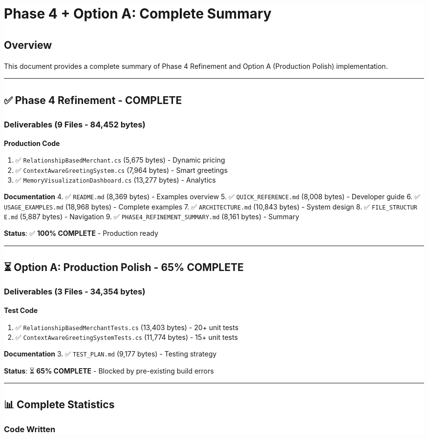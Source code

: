 # Phase 4 + Option A: Complete Summary

## Overview

This document provides a complete summary of Phase 4 Refinement and Option A (Production Polish) implementation.

---

## ✅ Phase 4 Refinement - COMPLETE

### Deliverables (9 Files - 84,452 bytes)

**Production Code**

1. ✅ `RelationshipBasedMerchant.cs` (5,675 bytes) - Dynamic pricing
2. ✅ `ContextAwareGreetingSystem.cs` (7,964 bytes) - Smart greetings
3. ✅ `MemoryVisualizationDashboard.cs` (13,277 bytes) - Analytics

**Documentation**
4. ✅ `README.md` (8,369 bytes) - Examples overview
5. ✅ `QUICK_REFERENCE.md` (8,008 bytes) - Developer guide
6. ✅ `USAGE_EXAMPLES.md` (18,968 bytes) - Complete examples
7. ✅ `ARCHITECTURE.md` (10,843 bytes) - System design
8. ✅ `FILE_STRUCTURE.md` (5,887 bytes) - Navigation
9. ✅ `PHASE4_REFINEMENT_SUMMARY.md` (8,161 bytes) - Summary

**Status**: ✅ **100% COMPLETE** - Production ready

---

## ⏳ Option A: Production Polish - 65% COMPLETE

### Deliverables (3 Files - 34,354 bytes)

**Test Code**

1. ✅ `RelationshipBasedMerchantTests.cs` (13,403 bytes) - 20+ unit tests
2. ✅ `ContextAwareGreetingSystemTests.cs` (11,774 bytes) - 15+ unit tests

**Documentation**
3. ✅ `TEST_PLAN.md` (9,177 bytes) - Testing strategy

**Status**: ⏳ **65% COMPLETE** - Blocked by pre-existing build errors

---

## 📊 Complete Statistics

### Code Written
